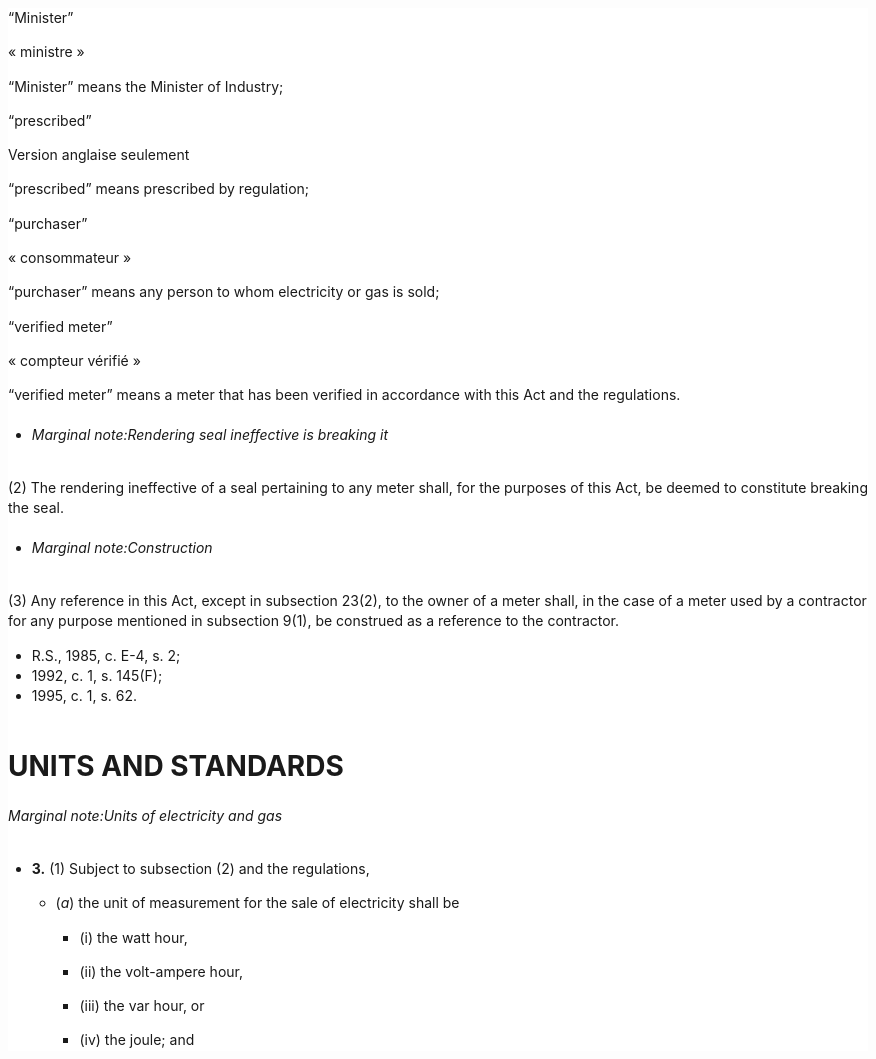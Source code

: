 “Minister”

« ministre »

    

“Minister” means the Minister of Industry;

“prescribed”

Version anglaise seulement

    

“prescribed” means prescribed by regulation;

“purchaser”

« consommateur »

    

“purchaser” means any person to whom electricity or gas is sold;

“verified meter”

« compteur vérifié »

    

“verified meter” means a meter that has been verified in accordance with this
Act and the regulations.

  * ###### Marginal note:Rendering seal ineffective is breaking it

(2) The rendering ineffective of a seal pertaining to any meter shall, for the
purposes of this Act, be deemed to constitute breaking the seal.

  * ###### Marginal note:Construction

(3) Any reference in this Act, except in subsection 23(2), to the owner of a
meter shall, in the case of a meter used by a contractor for any purpose
mentioned in subsection 9(1), be construed as a reference to the contractor.

  * R.S., 1985, c. E-4, s. 2;
  * 1992, c. 1, s. 145(F);
  * 1995, c. 1, s. 62.

# UNITS AND STANDARDS

###### Marginal note:Units of electricity and gas

  * **3.** (1) Subject to subsection (2) and the regulations,

    * (_a_) the unit of measurement for the sale of electricity shall be

      * (i) the watt hour,

      * (ii) the volt-ampere hour,

      * (iii) the var hour, or

      * (iv) the joule; and
